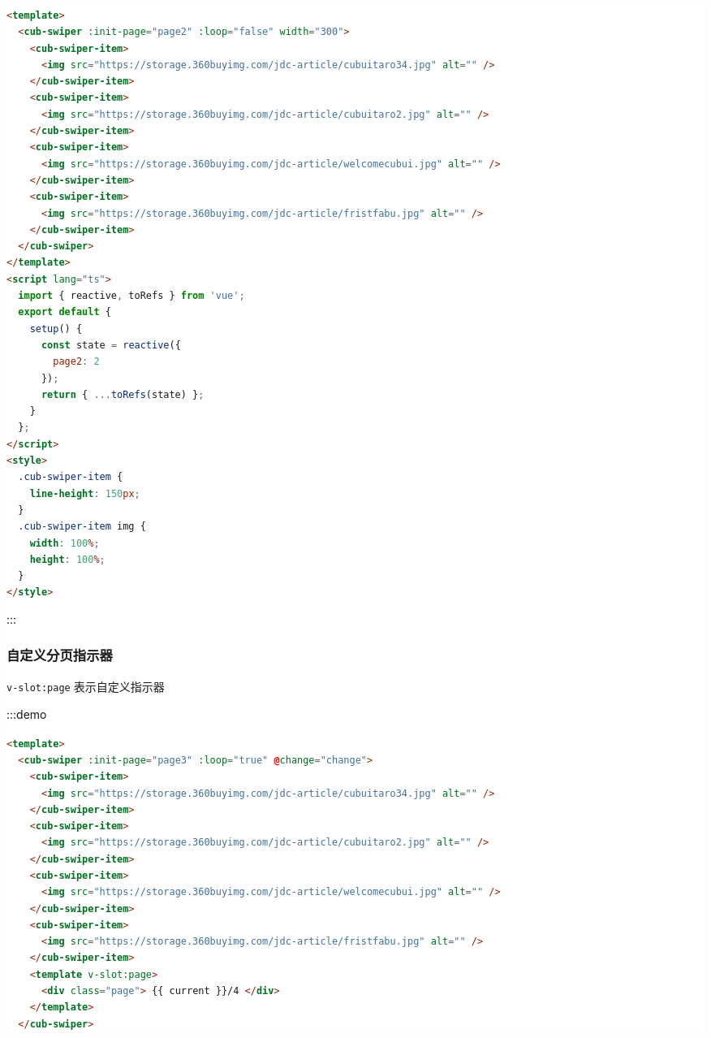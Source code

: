 ```html
<template>
  <cub-swiper :init-page="page2" :loop="false" width="300">
    <cub-swiper-item>
      <img src="https://storage.360buyimg.com/jdc-article/cubuitaro34.jpg" alt="" />
    </cub-swiper-item>
    <cub-swiper-item>
      <img src="https://storage.360buyimg.com/jdc-article/cubuitaro2.jpg" alt="" />
    </cub-swiper-item>
    <cub-swiper-item>
      <img src="https://storage.360buyimg.com/jdc-article/welcomecubui.jpg" alt="" />
    </cub-swiper-item>
    <cub-swiper-item>
      <img src="https://storage.360buyimg.com/jdc-article/fristfabu.jpg" alt="" />
    </cub-swiper-item>
  </cub-swiper>
</template>
<script lang="ts">
  import { reactive, toRefs } from 'vue';
  export default {
    setup() {
      const state = reactive({
        page2: 2
      });
      return { ...toRefs(state) };
    }
  };
</script>
<style>
  .cub-swiper-item {
    line-height: 150px;
  }
  .cub-swiper-item img {
    width: 100%;
    height: 100%;
  }
</style>
```

:::

### 自定义分页指示器

`v-slot:page` 表示自定义指示器

:::demo

```html
<template>
  <cub-swiper :init-page="page3" :loop="true" @change="change">
    <cub-swiper-item>
      <img src="https://storage.360buyimg.com/jdc-article/cubuitaro34.jpg" alt="" />
    </cub-swiper-item>
    <cub-swiper-item>
      <img src="https://storage.360buyimg.com/jdc-article/cubuitaro2.jpg" alt="" />
    </cub-swiper-item>
    <cub-swiper-item>
      <img src="https://storage.360buyimg.com/jdc-article/welcomecubui.jpg" alt="" />
    </cub-swiper-item>
    <cub-swiper-item>
      <img src="https://storage.360buyimg.com/jdc-article/fristfabu.jpg" alt="" />
    </cub-swiper-item>
    <template v-slot:page>
      <div class="page"> {{ current }}/4 </div>
    </template>
  </cub-swiper>
```